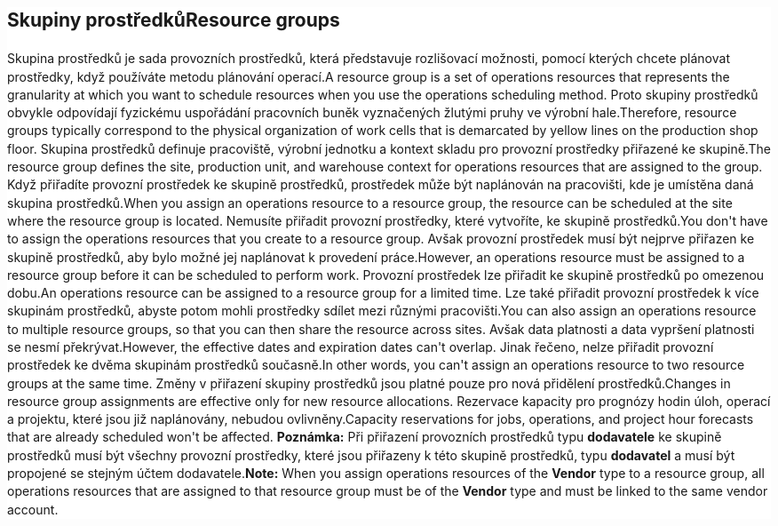 ## <a name="resource-groups"></a><span data-ttu-id="794bf-138">Skupiny prostředků</span><span class="sxs-lookup"><span data-stu-id="794bf-138">Resource groups</span></span>
<span data-ttu-id="794bf-139">Skupina prostředků je sada provozních prostředků, která představuje rozlišovací možnosti, pomocí kterých chcete plánovat prostředky, když používáte metodu plánování operací.</span><span class="sxs-lookup"><span data-stu-id="794bf-139">A resource group is a set of operations resources that represents the granularity at which you want to schedule resources when you use the operations scheduling method.</span></span> <span data-ttu-id="794bf-140">Proto skupiny prostředků obvykle odpovídají fyzickému uspořádání pracovních buněk vyznačených žlutými pruhy ve výrobní hale.</span><span class="sxs-lookup"><span data-stu-id="794bf-140">Therefore, resource groups typically correspond to the physical organization of work cells that is demarcated by yellow lines on the production shop floor.</span></span> <span data-ttu-id="794bf-141">Skupina prostředků definuje pracoviště, výrobní jednotku a kontext skladu pro provozní prostředky přiřazené ke skupině.</span><span class="sxs-lookup"><span data-stu-id="794bf-141">The resource group defines the site, production unit, and warehouse context for operations resources that are assigned to the group.</span></span> <span data-ttu-id="794bf-142">Když přiřadíte provozní prostředek ke skupině prostředků, prostředek může být naplánován na pracovišti, kde je umístěna daná skupina prostředků.</span><span class="sxs-lookup"><span data-stu-id="794bf-142">When you assign an operations resource to a resource group, the resource can be scheduled at the site where the resource group is located.</span></span> <span data-ttu-id="794bf-143">Nemusíte přiřadit provozní prostředky, které vytvoříte, ke skupině prostředků.</span><span class="sxs-lookup"><span data-stu-id="794bf-143">You don't have to assign the operations resources that you create to a resource group.</span></span> <span data-ttu-id="794bf-144">Avšak provozní prostředek musí být nejprve přiřazen ke skupině prostředků, aby bylo možné jej naplánovat k provedení práce.</span><span class="sxs-lookup"><span data-stu-id="794bf-144">However, an operations resource must be assigned to a resource group before it can be scheduled to perform work.</span></span> <span data-ttu-id="794bf-145">Provozní prostředek lze přiřadit ke skupině prostředků po omezenou dobu.</span><span class="sxs-lookup"><span data-stu-id="794bf-145">An operations resource can be assigned to a resource group for a limited time.</span></span> <span data-ttu-id="794bf-146">Lze také přiřadit provozní prostředek k více skupinám prostředků, abyste potom mohli prostředky sdílet mezi různými pracovišti.</span><span class="sxs-lookup"><span data-stu-id="794bf-146">You can also assign an operations resource to multiple resource groups, so that you can then share the resource across sites.</span></span> <span data-ttu-id="794bf-147">Avšak data platnosti a data vypršení platnosti se nesmí překrývat.</span><span class="sxs-lookup"><span data-stu-id="794bf-147">However, the effective dates and expiration dates can't overlap.</span></span> <span data-ttu-id="794bf-148">Jinak řečeno, nelze přiřadit provozní prostředek ke dvěma skupinám prostředků současně.</span><span class="sxs-lookup"><span data-stu-id="794bf-148">In other words, you can't assign an operations resource to two resource groups at the same time.</span></span> <span data-ttu-id="794bf-149">Změny v přiřazení skupiny prostředků jsou platné pouze pro nová přidělení prostředků.</span><span class="sxs-lookup"><span data-stu-id="794bf-149">Changes in resource group assignments are effective only for new resource allocations.</span></span> <span data-ttu-id="794bf-150">Rezervace kapacity pro prognózy hodin úloh, operací a projektu, které jsou již naplánovány, nebudou ovlivněny.</span><span class="sxs-lookup"><span data-stu-id="794bf-150">Capacity reservations for jobs, operations, and project hour forecasts that are already scheduled won't be affected.</span></span> <span data-ttu-id="794bf-151">**Poznámka:** Při přiřazení provozních prostředků typu **dodavatele** ke skupině prostředků musí být všechny provozní prostředky, které jsou přiřazeny k této skupině prostředků, typu **dodavatel** a musí být propojené se stejným účtem dodavatele.</span><span class="sxs-lookup"><span data-stu-id="794bf-151">**Note:** When you assign operations resources of the **Vendor** type to a resource group, all operations resources that are assigned to that resource group must be of the **Vendor** type and must be linked to the same vendor account.</span></span>
